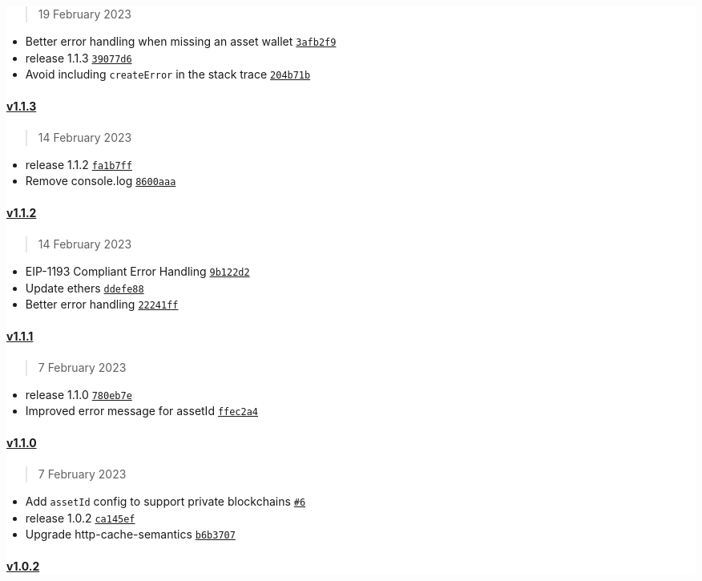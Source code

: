 > 19 February 2023

- Better error handling when missing an asset wallet [`3afb2f9`](https://github.com/fireblocks/fireblocks-web3-provider/commit/3afb2f9b03dd90c4f4f6b6de1e324e75b25ef1fa)
- release 1.1.3 [`39077d6`](https://github.com/fireblocks/fireblocks-web3-provider/commit/39077d665e905cefea178702401b5f94c97cabb7)
- Avoid including `createError` in the stack trace [`204b71b`](https://github.com/fireblocks/fireblocks-web3-provider/commit/204b71b3cd4102d6875db82a068308c31e4cf255)

#### [v1.1.3](https://github.com/fireblocks/fireblocks-web3-provider/compare/v1.1.2...v1.1.3)

> 14 February 2023

- release 1.1.2 [`fa1b7ff`](https://github.com/fireblocks/fireblocks-web3-provider/commit/fa1b7ff154d25155d3f5d6b16298fd89a10f69f0)
- Remove console.log [`8600aaa`](https://github.com/fireblocks/fireblocks-web3-provider/commit/8600aaac62c0b90d936c75b63e69d5bbf45b0a76)

#### [v1.1.2](https://github.com/fireblocks/fireblocks-web3-provider/compare/v1.1.1...v1.1.2)

> 14 February 2023

- EIP-1193 Compliant Error Handling [`9b122d2`](https://github.com/fireblocks/fireblocks-web3-provider/commit/9b122d287d2b94abe025d3cc223bb1d71dc52a81)
- Update ethers [`ddefe88`](https://github.com/fireblocks/fireblocks-web3-provider/commit/ddefe889c1ca3d9853d12544e8e9b8b7f900dab1)
- Better error handling [`22241ff`](https://github.com/fireblocks/fireblocks-web3-provider/commit/22241ffcd8f4028aa16ea06c20a4017be095eacd)

#### [v1.1.1](https://github.com/fireblocks/fireblocks-web3-provider/compare/v1.1.0...v1.1.1)

> 7 February 2023

- release 1.1.0 [`780eb7e`](https://github.com/fireblocks/fireblocks-web3-provider/commit/780eb7eda1f9a45bd23332c2340e0b61545e79f8)
- Improved error message for assetId [`ffec2a4`](https://github.com/fireblocks/fireblocks-web3-provider/commit/ffec2a405999b665449e54ddb6a0c4dacec27ab1)

#### [v1.1.0](https://github.com/fireblocks/fireblocks-web3-provider/compare/v1.0.2...v1.1.0)

> 7 February 2023

- Add `assetId` config to support private blockchains [`#6`](https://github.com/fireblocks/fireblocks-web3-provider/pull/6)
- release 1.0.2 [`ca145ef`](https://github.com/fireblocks/fireblocks-web3-provider/commit/ca145efab2be40ecf965d5c5d12861a910f78739)
- Upgrade http-cache-semantics [`b6b3707`](https://github.com/fireblocks/fireblocks-web3-provider/commit/b6b37070d68b9682143b58dd6ccec09a846b6acc)

#### [v1.0.2](https://github.com/fireblocks/fireblocks-web3-provider/compare/v1.0.1...v1.0.2)
